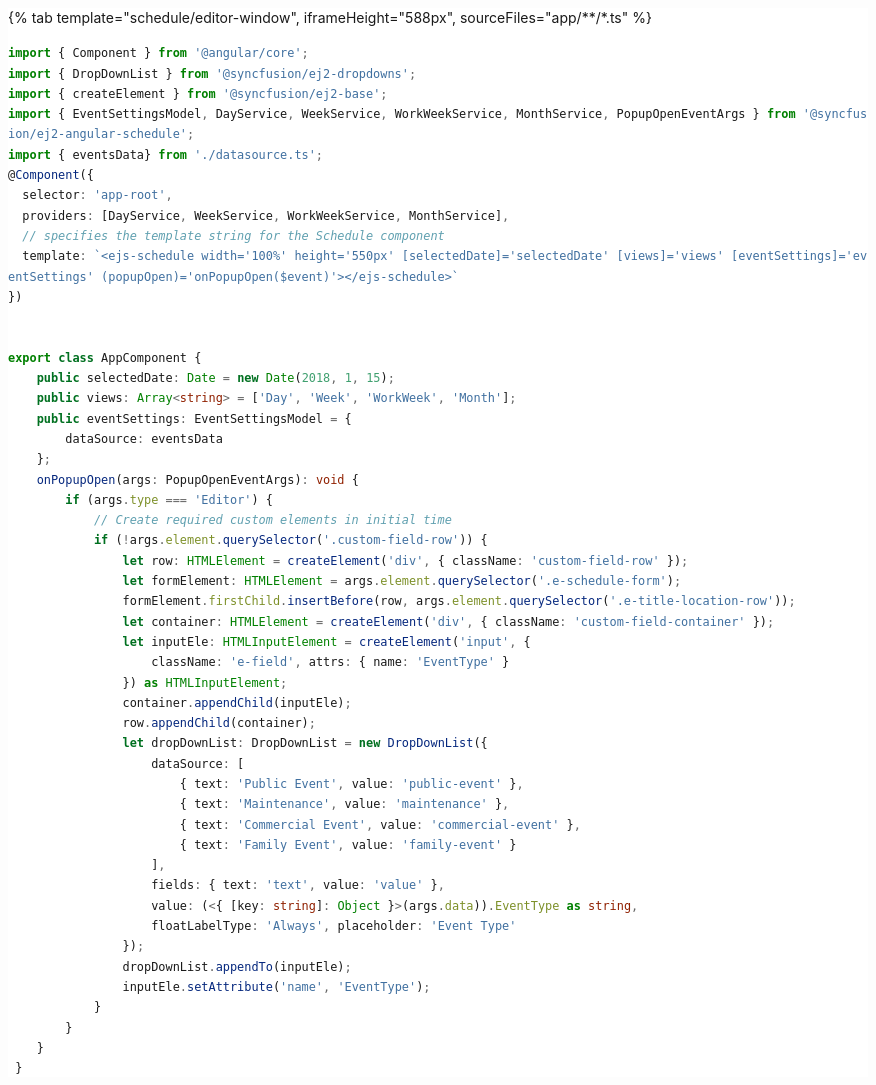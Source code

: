 {% tab template="schedule/editor-window", iframeHeight="588px", sourceFiles="app/**/*.ts" %}

```typescript
import { Component } from '@angular/core';
import { DropDownList } from '@syncfusion/ej2-dropdowns';
import { createElement } from '@syncfusion/ej2-base';
import { EventSettingsModel, DayService, WeekService, WorkWeekService, MonthService, PopupOpenEventArgs } from '@syncfusion/ej2-angular-schedule';
import { eventsData} from './datasource.ts';
@Component({
  selector: 'app-root',
  providers: [DayService, WeekService, WorkWeekService, MonthService],
  // specifies the template string for the Schedule component
  template: `<ejs-schedule width='100%' height='550px' [selectedDate]='selectedDate' [views]='views' [eventSettings]='eventSettings' (popupOpen)='onPopupOpen($event)'></ejs-schedule>`
})


export class AppComponent {
    public selectedDate: Date = new Date(2018, 1, 15);
    public views: Array<string> = ['Day', 'Week', 'WorkWeek', 'Month'];
    public eventSettings: EventSettingsModel = {
        dataSource: eventsData
    };
    onPopupOpen(args: PopupOpenEventArgs): void {
        if (args.type === 'Editor') {
            // Create required custom elements in initial time
            if (!args.element.querySelector('.custom-field-row')) {
                let row: HTMLElement = createElement('div', { className: 'custom-field-row' });
                let formElement: HTMLElement = args.element.querySelector('.e-schedule-form');
                formElement.firstChild.insertBefore(row, args.element.querySelector('.e-title-location-row'));
                let container: HTMLElement = createElement('div', { className: 'custom-field-container' });
                let inputEle: HTMLInputElement = createElement('input', {
                    className: 'e-field', attrs: { name: 'EventType' }
                }) as HTMLInputElement;
                container.appendChild(inputEle);
                row.appendChild(container);
                let dropDownList: DropDownList = new DropDownList({
                    dataSource: [
                        { text: 'Public Event', value: 'public-event' },
                        { text: 'Maintenance', value: 'maintenance' },
                        { text: 'Commercial Event', value: 'commercial-event' },
                        { text: 'Family Event', value: 'family-event' }
                    ],
                    fields: { text: 'text', value: 'value' },
                    value: (<{ [key: string]: Object }>(args.data)).EventType as string,
                    floatLabelType: 'Always', placeholder: 'Event Type'
                });
                dropDownList.appendTo(inputEle);
                inputEle.setAttribute('name', 'EventType');
            }
        }
    }
 }
```
